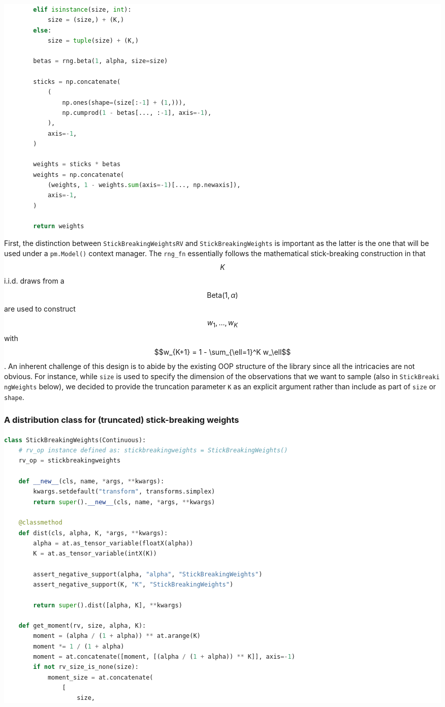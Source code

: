 ```python
        elif isinstance(size, int):
            size = (size,) + (K,)
        else:
            size = tuple(size) + (K,)

        betas = rng.beta(1, alpha, size=size)

        sticks = np.concatenate(
            (
                np.ones(shape=(size[:-1] + (1,))),
                np.cumprod(1 - betas[..., :-1], axis=-1),
            ),
            axis=-1,
        )

        weights = sticks * betas
        weights = np.concatenate(
            (weights, 1 - weights.sum(axis=-1)[..., np.newaxis]),
            axis=-1,
        )

        return weights
```

First, the distinction between `StickBreakingWeightsRV` and `StickBreakingWeights` is important as the latter is the one that will be used under a `pm.Model()` context manager. The `rng_fn` essentially follows the mathematical stick-breaking construction in that $$K$$ i.i.d. draws from a $$\text{Beta}(1, \alpha)$$ are used to construct $$w_1, \dots, w_{K}$$ with $$w_{K+1} = 1 - \sum_{\ell=1}^K w_\ell$$. An inherent challenge of this design is to abide by the existing OOP structure of the library since all the intricacies are not obvious. For instance, while `size` is used to specify the dimension of the observations that we want to sample (also in `StickBreakingWeights` below), we decided to provide the truncation parameter `K` as an explicit argument rather than include as part of `size` or `shape`.

### A distribution class for (truncated) stick-breaking weights

```python
class StickBreakingWeights(Continuous):
    # rv_op instance defined as: stickbreakingweights = StickBreakingWeights()
    rv_op = stickbreakingweights

    def __new__(cls, name, *args, **kwargs):
        kwargs.setdefault("transform", transforms.simplex)
        return super().__new__(cls, name, *args, **kwargs)

    @classmethod
    def dist(cls, alpha, K, *args, **kwargs):
        alpha = at.as_tensor_variable(floatX(alpha))
        K = at.as_tensor_variable(intX(K))

        assert_negative_support(alpha, "alpha", "StickBreakingWeights")
        assert_negative_support(K, "K", "StickBreakingWeights")

        return super().dist([alpha, K], **kwargs)

    def get_moment(rv, size, alpha, K):
        moment = (alpha / (1 + alpha)) ** at.arange(K)
        moment *= 1 / (1 + alpha)
        moment = at.concatenate([moment, [(alpha / (1 + alpha)) ** K]], axis=-1)
        if not rv_size_is_none(size):
            moment_size = at.concatenate(
                [
                    size,
```